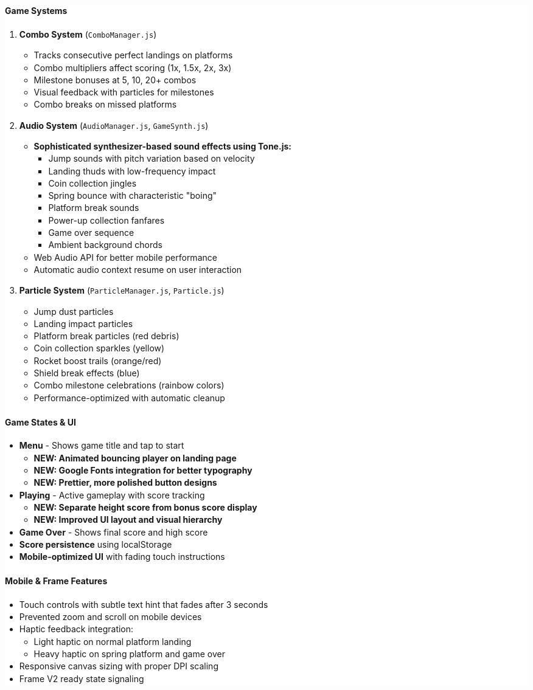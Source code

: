 #### Game Systems

1. **Combo System** (`ComboManager.js`)
   - Tracks consecutive perfect landings on platforms
   - Combo multipliers affect scoring (1x, 1.5x, 2x, 3x)
   - Milestone bonuses at 5, 10, 20+ combos
   - Visual feedback with particles for milestones
   - Combo breaks on missed platforms

2. **Audio System** (`AudioManager.js`, `GameSynth.js`)
   - **Sophisticated synthesizer-based sound effects using Tone.js:**
     - Jump sounds with pitch variation based on velocity
     - Landing thuds with low-frequency impact
     - Coin collection jingles
     - Spring bounce with characteristic "boing"
     - Platform break sounds
     - Power-up collection fanfares
     - Game over sequence
     - Ambient background chords
   - Web Audio API for better mobile performance
   - Automatic audio context resume on user interaction

3. **Particle System** (`ParticleManager.js`, `Particle.js`)
   - Jump dust particles
   - Landing impact particles
   - Platform break particles (red debris)
   - Coin collection sparkles (yellow)
   - Rocket boost trails (orange/red)
   - Shield break effects (blue)
   - Combo milestone celebrations (rainbow colors)
   - Performance-optimized with automatic cleanup

#### Game States & UI
- **Menu** - Shows game title and tap to start
  - **NEW: Animated bouncing player on landing page**
  - **NEW: Google Fonts integration for better typography**
  - **NEW: Prettier, more polished button designs**
- **Playing** - Active gameplay with score tracking
  - **NEW: Separate height score from bonus score display**
  - **NEW: Improved UI layout and visual hierarchy**
- **Game Over** - Shows final score and high score
- **Score persistence** using localStorage
- **Mobile-optimized UI** with fading touch instructions

#### Mobile & Frame Features
- Touch controls with subtle text hint that fades after 3 seconds
- Prevented zoom and scroll on mobile devices
- Haptic feedback integration:
  - Light haptic on normal platform landing
  - Heavy haptic on spring platform and game over
- Responsive canvas sizing with proper DPI scaling
- Frame V2 ready state signaling
